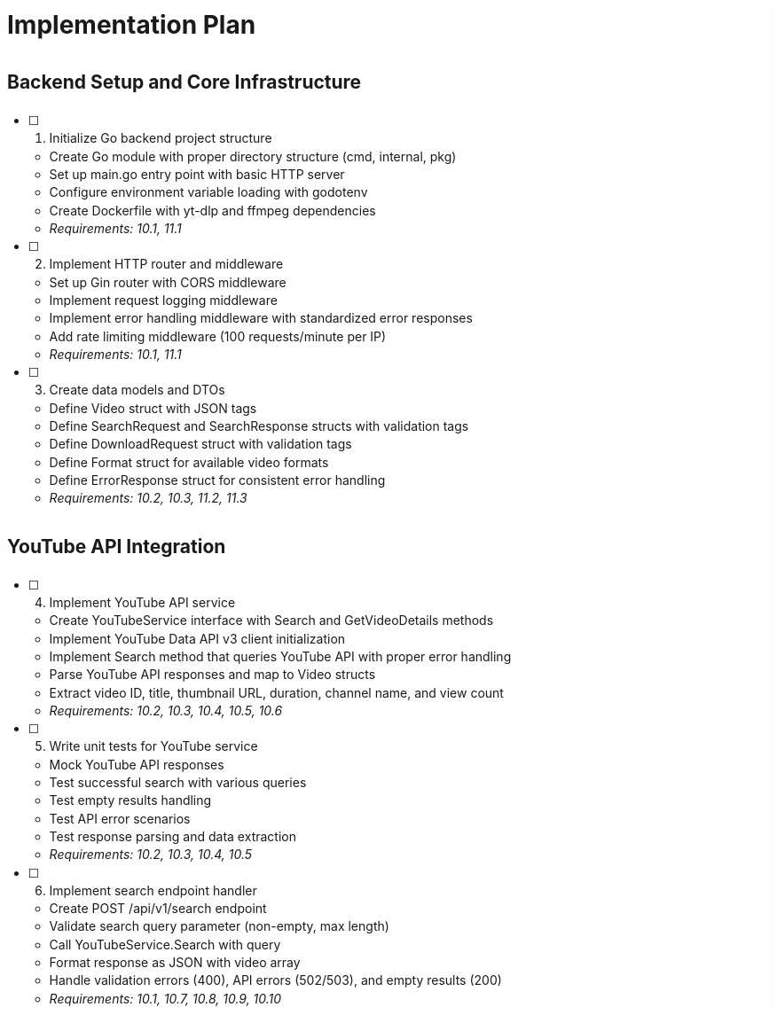 # Implementation Plan

## Backend Setup and Core Infrastructure

- [ ] 1. Initialize Go backend project structure
  - Create Go module with proper directory structure (cmd, internal, pkg)
  - Set up main.go entry point with basic HTTP server
  - Configure environment variable loading with godotenv
  - Create Dockerfile with yt-dlp and ffmpeg dependencies
  - _Requirements: 10.1, 11.1_

- [ ] 2. Implement HTTP router and middleware
  - Set up Gin router with CORS middleware
  - Implement request logging middleware
  - Implement error handling middleware with standardized error responses
  - Add rate limiting middleware (100 requests/minute per IP)
  - _Requirements: 10.1, 11.1_

- [ ] 3. Create data models and DTOs
  - Define Video struct with JSON tags
  - Define SearchRequest and SearchResponse structs with validation tags
  - Define DownloadRequest struct with validation tags
  - Define Format struct for available video formats
  - Define ErrorResponse struct for consistent error handling
  - _Requirements: 10.2, 10.3, 11.2, 11.3_

## YouTube API Integration

- [ ] 4. Implement YouTube API service
  - Create YouTubeService interface with Search and GetVideoDetails methods
  - Implement YouTube Data API v3 client initialization
  - Implement Search method that queries YouTube API with proper error handling
  - Parse YouTube API responses and map to Video structs
  - Extract video ID, title, thumbnail URL, duration, channel name, and view count
  - _Requirements: 10.2, 10.3, 10.4, 10.5, 10.6_

- [ ] 5. Write unit tests for YouTube service
  - Mock YouTube API responses
  - Test successful search with various queries
  - Test empty results handling
  - Test API error scenarios
  - Test response parsing and data extraction
  - _Requirements: 10.2, 10.3, 10.4, 10.5_

- [ ] 6. Implement search endpoint handler
  - Create POST /api/v1/search endpoint
  - Validate search query parameter (non-empty, max length)
  - Call YouTubeService.Search with query
  - Format response as JSON with video array
  - Handle validation errors (400), API errors (502/503), and empty results (200)
  - _Requirements: 10.1, 10.7, 10.8, 10.9, 10.10_
